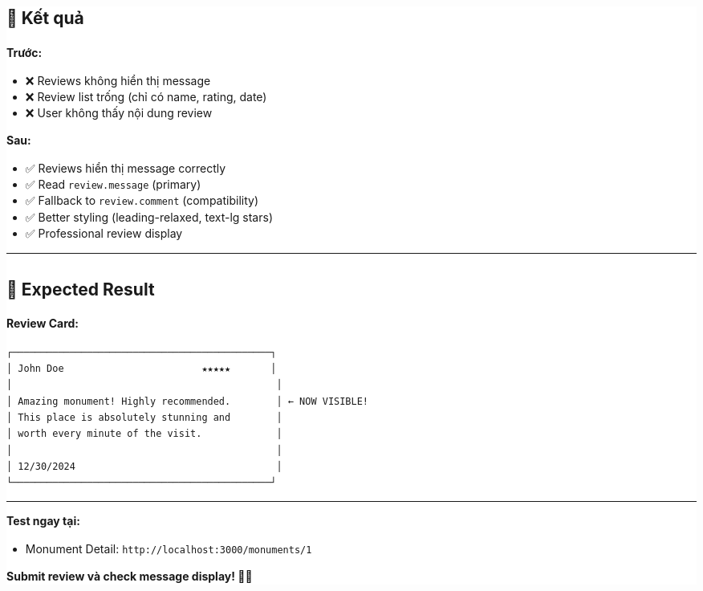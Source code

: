 
## 🎉 Kết quả

**Trước:**
- ❌ Reviews không hiển thị message
- ❌ Review list trống (chỉ có name, rating, date)
- ❌ User không thấy nội dung review

**Sau:**
- ✅ Reviews hiển thị message correctly
- ✅ Read `review.message` (primary)
- ✅ Fallback to `review.comment` (compatibility)
- ✅ Better styling (leading-relaxed, text-lg stars)
- ✅ Professional review display

---

## 📸 Expected Result

**Review Card:**
```
┌─────────────────────────────────────────────┐
│ John Doe                        ★★★★★       │
│                                              │
│ Amazing monument! Highly recommended.        │ ← NOW VISIBLE!
│ This place is absolutely stunning and        │
│ worth every minute of the visit.             │
│                                              │
│ 12/30/2024                                   │
└─────────────────────────────────────────────┘
```

---

**Test ngay tại:**
- Monument Detail: `http://localhost:3000/monuments/1`

**Submit review và check message display! 🎊✨**

